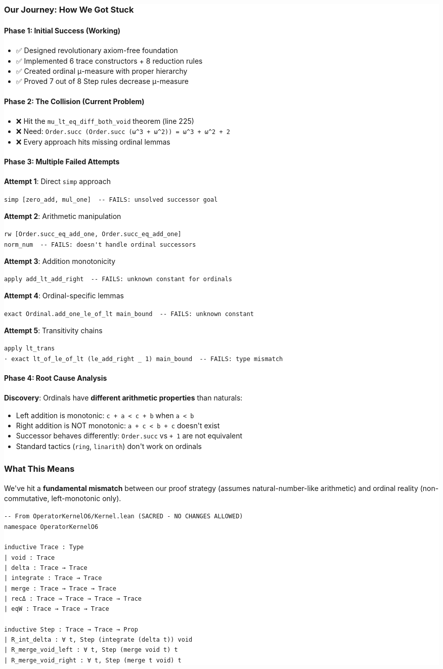 ### Our Journey: How We Got Stuck

#### Phase 1: Initial Success (Working)
- ✅ Designed revolutionary axiom-free foundation
- ✅ Implemented 6 trace constructors + 8 reduction rules
- ✅ Created ordinal μ-measure with proper hierarchy
- ✅ Proved 7 out of 8 Step rules decrease μ-measure

#### Phase 2: The Collision (Current Problem)
- ❌ Hit the `mu_lt_eq_diff_both_void` theorem (line 225)
- ❌ Need: `Order.succ (Order.succ (ω^3 + ω^2)) = ω^3 + ω^2 + 2`
- ❌ Every approach hits missing ordinal lemmas

#### Phase 3: Multiple Failed Attempts
**Attempt 1**: Direct `simp` approach
```lean
simp [zero_add, mul_one]  -- FAILS: unsolved successor goal
```

**Attempt 2**: Arithmetic manipulation
```lean
rw [Order.succ_eq_add_one, Order.succ_eq_add_one]
norm_num  -- FAILS: doesn't handle ordinal successors
```

**Attempt 3**: Addition monotonicity
```lean
apply add_lt_add_right  -- FAILS: unknown constant for ordinals
```

**Attempt 4**: Ordinal-specific lemmas
```lean
exact Ordinal.add_one_le_of_lt main_bound  -- FAILS: unknown constant
```

**Attempt 5**: Transitivity chains
```lean
apply lt_trans
· exact lt_of_le_of_lt (le_add_right _ 1) main_bound  -- FAILS: type mismatch
```

#### Phase 4: Root Cause Analysis
**Discovery**: Ordinals have **different arithmetic properties** than naturals:
- Left addition is monotonic: `c + a < c + b` when `a < b`
- Right addition is NOT monotonic: `a + c < b + c` doesn't exist
- Successor behaves differently: `Order.succ` vs `+ 1` are not equivalent
- Standard tactics (`ring`, `linarith`) don't work on ordinals

### What This Means
We've hit a **fundamental mismatch** between our proof strategy (assumes natural-number-like arithmetic) and ordinal reality (non-commutative, left-monotonic only).
```lean
-- From OperatorKernelO6/Kernel.lean (SACRED - NO CHANGES ALLOWED)
namespace OperatorKernelO6

inductive Trace : Type
| void : Trace
| delta : Trace → Trace  
| integrate : Trace → Trace
| merge : Trace → Trace → Trace
| recΔ : Trace → Trace → Trace → Trace
| eqW : Trace → Trace → Trace

inductive Step : Trace → Trace → Prop
| R_int_delta : ∀ t, Step (integrate (delta t)) void
| R_merge_void_left : ∀ t, Step (merge void t) t
| R_merge_void_right : ∀ t, Step (merge t void) t
```
